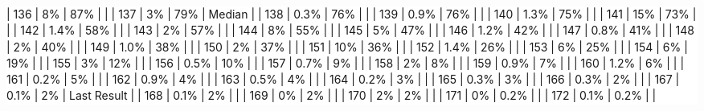 | 136 | 8% | 87% |  |
| 137 | 3% | 79% | Median |
| 138 | 0.3% | 76% |  |
| 139 | 0.9% | 76% |  |
| 140 | 1.3% | 75% |  |
| 141 | 15% | 73% |  |
| 142 | 1.4% | 58% |  |
| 143 | 2% | 57% |  |
| 144 | 8% | 55% |  |
| 145 | 5% | 47% |  |
| 146 | 1.2% | 42% |  |
| 147 | 0.8% | 41% |  |
| 148 | 2% | 40% |  |
| 149 | 1.0% | 38% |  |
| 150 | 2% | 37% |  |
| 151 | 10% | 36% |  |
| 152 | 1.4% | 26% |  |
| 153 | 6% | 25% |  |
| 154 | 6% | 19% |  |
| 155 | 3% | 12% |  |
| 156 | 0.5% | 10% |  |
| 157 | 0.7% | 9% |  |
| 158 | 2% | 8% |  |
| 159 | 0.9% | 7% |  |
| 160 | 1.2% | 6% |  |
| 161 | 0.2% | 5% |  |
| 162 | 0.9% | 4% |  |
| 163 | 0.5% | 4% |  |
| 164 | 0.2% | 3% |  |
| 165 | 0.3% | 3% |  |
| 166 | 0.3% | 2% |  |
| 167 | 0.1% | 2% | Last Result |
| 168 | 0.1% | 2% |  |
| 169 | 0% | 2% |  |
| 170 | 2% | 2% |  |
| 171 | 0% | 0.2% |  |
| 172 | 0.1% | 0.2% |  |